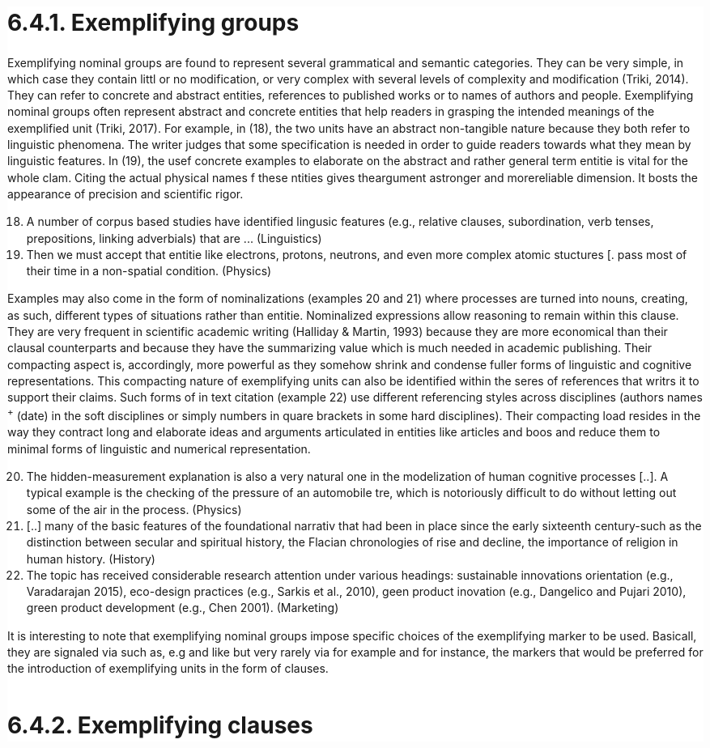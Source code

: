 # 6.4.1. Exemplifying groups

Exemplifying nominal groups are found to represent several grammatical and semantic categories. They can be very simple, in which case they contain littl or no modification, or very complex with several levels of complexity and modification (Triki, 2014). They can refer to concrete and abstract entities, references to published works or to names of authors and people. Exemplifying nominal groups often represent abstract and concrete entities that help readers in grasping the intended meanings of the exemplified unit (Triki, 2017). For example, in (18), the two units have an abstract non-tangible nature because they both refer to linguistic phenomena. The writer judges that some specification is needed in order to guide readers towards what they mean by linguistic features. In (19), the usef concrete examples to elaborate on the abstract and rather general term entitie is vital for the whole clam. Citing the actual physical names f these ntities gives theargument astronger and morereliable dimension. It bosts the appearance of precision and scientific rigor.

18. A number of corpus based studies have identified lingusic features (e.g., relative clauses, subordination, verb tenses, prepositions, linking adverbials) that are ... (Linguistics)   
19. Then we must accept that entitie like electrons, protons, neutrons, and even more complex atomic stuctures [. pass most of their time in a non-spatial condition. (Physics)

Examples may also come in the form of nominalizations (examples 20 and 21) where processes are turned into nouns, creating, as such, different types of situations rather than entitie. Nominalized expressions allow reasoning to remain within this clause. They are very frequent in scientific academic writing (Halliday & Martin, 1993) because they are more economical than their clausal counterparts and because they have the summarizing value which is much needed in academic publishing. Their compacting aspect is, accordingly, more powerful as they somehow shrink and condense fuller forms of linguistic and cognitive representations. This compacting nature of exemplifying units can also be identified within the seres of references that writrs it to support their claims. Such forms of in text citation (example 22) use different referencing styles across disciplines (authors names $^ +$ (date) in the soft disciplines or simply numbers in quare brackets in some hard disciplines). Their compacting load resides in the way they contract long and elaborate ideas and arguments articulated in entities like articles and boos and reduce them to minimal forms of linguistic and numerical representation.

20. The hidden-measurement explanation is also a very natural one in the modelization of human cognitive processes [..]. A typical example is the checking of the pressure of an automobile tre, which is notoriously difficult to do without letting out some of the air in the process. (Physics)   
21. [..] many of the basic features of the foundational narrativ that had been in place since the early sixteenth century-such as the distinction between secular and spiritual history, the Flacian chronologies of rise and decline, the importance of religion in human history. (History)   
22. The topic has received considerable research attention under various headings: sustainable innovations orientation (e.g., Varadarajan 2015), eco-design practices (e.g., Sarkis et al., 2010), geen product inovation (e.g., Dangelico and Pujari 2010), green product development (e.g., Chen 2001). (Marketing)

It is interesting to note that exemplifying nominal groups impose specific choices of the exemplifying marker to be used. Basicall, they are signaled via such as, e.g and like but very rarely via for example and for instance, the markers that would be preferred for the introduction of exemplifying units in the form of clauses.

# 6.4.2. Exemplifying clauses
